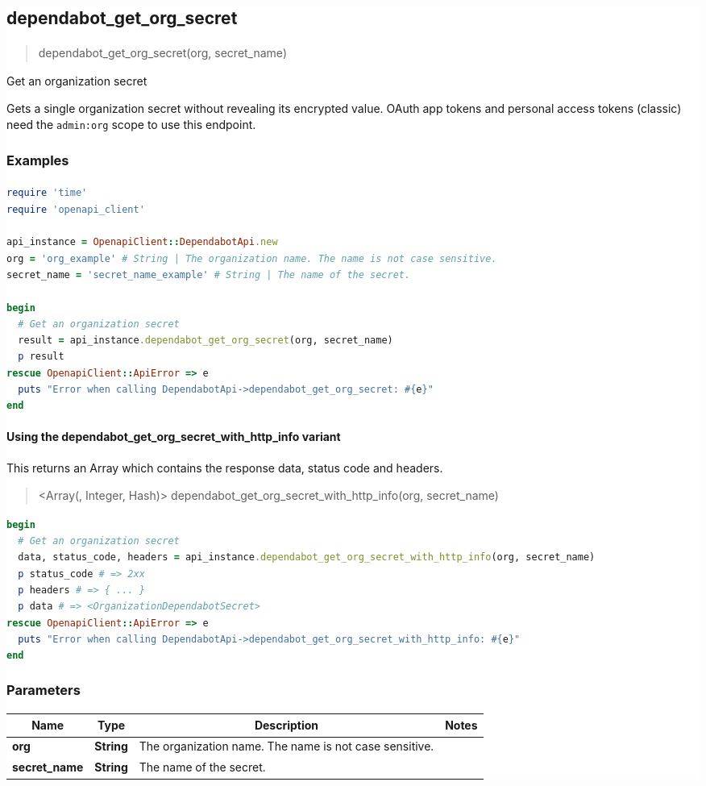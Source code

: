 
## dependabot_get_org_secret

> <OrganizationDependabotSecret> dependabot_get_org_secret(org, secret_name)

Get an organization secret

Gets a single organization secret without revealing its encrypted value.  OAuth app tokens and personal access tokens (classic) need the `admin:org` scope to use this endpoint.

### Examples

```ruby
require 'time'
require 'openapi_client'

api_instance = OpenapiClient::DependabotApi.new
org = 'org_example' # String | The organization name. The name is not case sensitive.
secret_name = 'secret_name_example' # String | The name of the secret.

begin
  # Get an organization secret
  result = api_instance.dependabot_get_org_secret(org, secret_name)
  p result
rescue OpenapiClient::ApiError => e
  puts "Error when calling DependabotApi->dependabot_get_org_secret: #{e}"
end
```

#### Using the dependabot_get_org_secret_with_http_info variant

This returns an Array which contains the response data, status code and headers.

> <Array(<OrganizationDependabotSecret>, Integer, Hash)> dependabot_get_org_secret_with_http_info(org, secret_name)

```ruby
begin
  # Get an organization secret
  data, status_code, headers = api_instance.dependabot_get_org_secret_with_http_info(org, secret_name)
  p status_code # => 2xx
  p headers # => { ... }
  p data # => <OrganizationDependabotSecret>
rescue OpenapiClient::ApiError => e
  puts "Error when calling DependabotApi->dependabot_get_org_secret_with_http_info: #{e}"
end
```

### Parameters

| Name | Type | Description | Notes |
| ---- | ---- | ----------- | ----- |
| **org** | **String** | The organization name. The name is not case sensitive. |  |
| **secret_name** | **String** | The name of the secret. |  |
